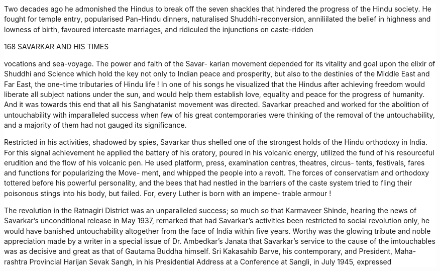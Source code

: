 Two decades ago he admonished the Hindus to break off
the seven shackles that hindered the progress of the Hindu
society. He fought for temple entry, popularised Pan-Hindu
dinners, naturalised Shuddhi-reconversion, anniliilated the
belief in highness and lowness of birth, favoured intercaste
marriages, and ridiculed the injunctions on caste-ridden



168 SAVARKAR AND HIS TIMES

vocations and sea-voyage. The power and faith of the Savar-
karian movement depended for its vitality and goal upon the
elixir of Shuddhi and Science which hold the key not only to
Indian peace and prosperity, but also to the destinies of the
Middle East and Far East, the one-time tributaries of Hindu
life ! In one of his songs he visualized that the Hindus after
achieving freedom would liberate all subject nations under
the sun, and would help them establish love, equality and peace
for the progress of humanity. And it was towards this end
that all his Sanghatanist movement was directed. Savarkar
preached and worked for the abolition of untouchability with
imparalleled success when few of his great contemporaries
were thinking of the removal of the untouchability, and a
majority of them had not gauged its significance.

Restricted in his activities, shadowed by spies, Savarkar
thus shelled one of the strongest holds of the Hindu orthodoxy
in India. For this signal achievement he applied the battery
of his oratory, poured in his volcanic energy, utilized the fund
of his resourceful erudition and the flow of his volcanic pen.
He used platform, press, examination centres, theatres, circus-
tents, festivals, fares and functions for popularizing the Move-
ment, and whipped the people into a revolt. The forces of
conservatism and orthodoxy tottered before his powerful
personality, and the bees that had nestled in the barriers of
the caste system tried to fling their poisonous stings into his
body, but failed. For, every Luther is born with an impene-
trable armour !

The revolution in the Ratnagiri District was an unparalleled
success; so much so that Karmaveer Shinde, hearing the
news of Savarkar’s unconditional release in May 1937,
remarked that had Savarkar’s activities been restricted to
social revolution only, he would have banished untouchability
altogether from the face of India within five years. Worthy
was the glowing tribute and noble appreciation made by a
writer in a special issue of Dr. Ambedkar’s Janata that
Savarkar’s service to the cause of the imtouchables was as
decisive and great as that of Gautama Buddha himself. Sri
Kakasahib Barve, his contemporary, and President, Maha-
rashtra Provincial Harijan Sevak Sangh, in his Presidential
Address at a Conference at Sangli, in July 1945, expressed
